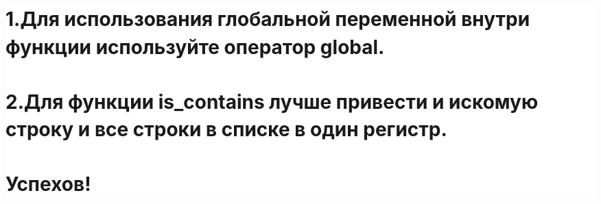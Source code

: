 # 1.Для использования глобальной переменной внутри функции используйте оператор global.
# 2.Для функции is_contains лучше привести и искомую строку и все строки в списке в один регистр.
#
#
# Успехов!
